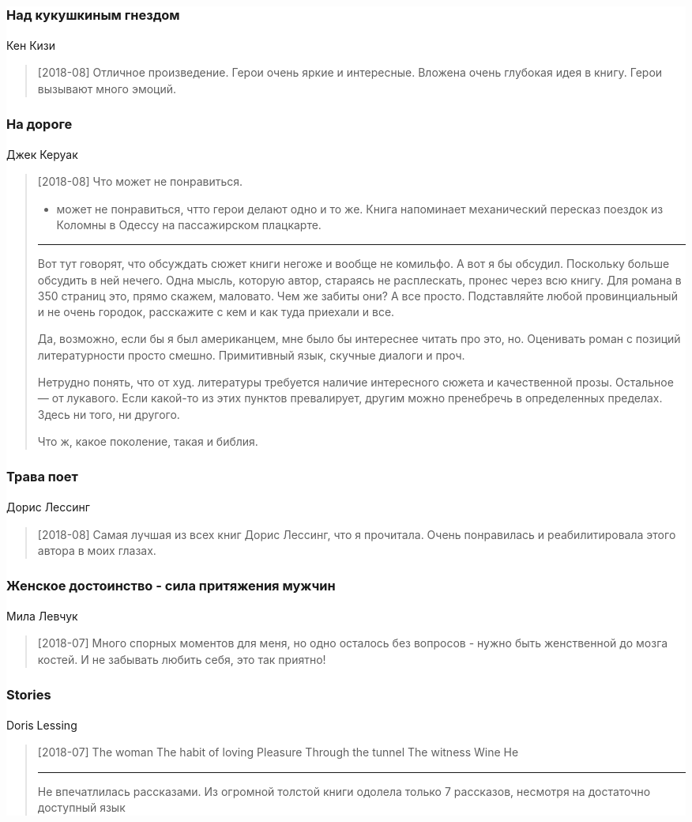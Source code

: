 
### Над кукушкиным гнездом
Кен Кизи
> [2018-08] Отличное произведение. Герои очень яркие и интересные. Вложена очень глубокая идея в книгу. Герои вызывают много эмоций.


### На дороге
Джек Керуак
> [2018-08] Что может не понравиться.
> 
> - может не понравиться, чтто герои делают одно и то же. Книга напоминает механический пересказ поездок из Коломны в Одессу на пассажирском плацкарте.
> ****
> Вот тут говорят, что обсуждать сюжет книги негоже и вообще не комильфо. А вот я бы обсудил. Поскольку больше обсудить в ней нечего. Одна мысль, которую автор, стараясь не расплескать, пронес через всю книгу. Для романа в 350 страниц это, прямо скажем, маловато. Чем же забиты они? А все просто. Подставляйте любой провинциальный и не очень городок, расскажите с кем и как туда приехали и все.
> 
> Да, возможно, если бы я был американцем, мне было бы интереснее читать про это, но. Оценивать роман с позиций литературности просто смешно. Примитивный язык, скучные диалоги и проч.
> 
> Нетрудно понять, что от худ. литературы требуется наличие интересного сюжета и качественной прозы. Остальное — от лукавого. Если какой-то из этих пунктов превалирует, другим можно пренебречь в определенных пределах. Здесь ни того, ни другого.
> 
> Что ж, какое поколение, такая и библия.


### Трава поет
Дорис Лессинг
> [2018-08] Самая лучшая из всех книг Дорис Лессинг, что я прочитала. Очень понравилась и реабилитировала этого автора в моих глазах.


### Женское достоинство - сила притяжения мужчин
Мила Левчук
> [2018-07] Много спорных моментов для меня, но одно осталось без вопросов - нужно быть женственной до мозга костей. И не забывать любить себя, это так приятно!


### Stories
Doris Lessing
> [2018-07] The woman 
> The habit of loving
> Pleasure
> Through the tunnel 
> The witness 
> Wine 
> He 
> ****
> Не впечатлилась рассказами. Из огромной толстой книги одолела только 7 рассказов, несмотря на достаточно доступный язык

